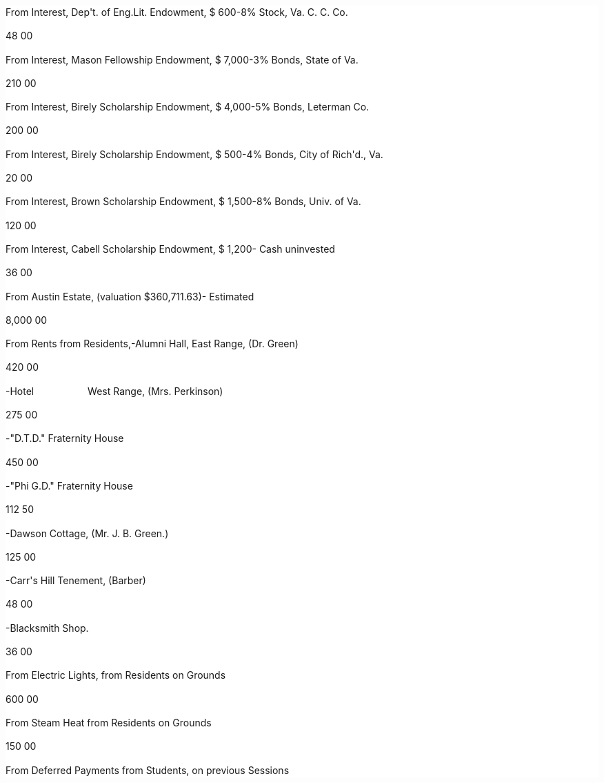 From Interest, Dep't. of Eng.Lit. Endowment, $ 600-8% Stock, Va. C. C. Co.

48 00

From Interest, Mason Fellowship Endowment, $ 7,000-3% Bonds, State of Va.

210 00

From Interest, Birely Scholarship Endowment, $ 4,000-5% Bonds, Leterman Co.

200 00

From Interest, Birely Scholarship Endowment, $ 500-4% Bonds, City of Rich'd., Va.

20 00

From Interest, Brown Scholarship Endowment, $ 1,500-8% Bonds, Univ. of Va.

120 00

From Interest, Cabell Scholarship Endowment, $ 1,200- Cash uninvested

36 00

From Austin Estate, (valuation $360,711.63)- Estimated

8,000 00

From Rents from Residents,-Alumni Hall, East Range, (Dr. Green)

420 00

\-Hotel       West Range, (Mrs. Perkinson)

275 00

\-"D.T.D." Fraternity House

450 00

\-"Phi G.D." Fraternity House

112 50

\-Dawson Cottage, (Mr. J. B. Green.)

125 00

\-Carr's Hill Tenement, (Barber)

48 00

\-Blacksmith Shop.

36 00

From Electric Lights, from Residents on Grounds

600 00

From Steam Heat from Residents on Grounds

150 00

From Deferred Payments from Students, on previous Sessions
